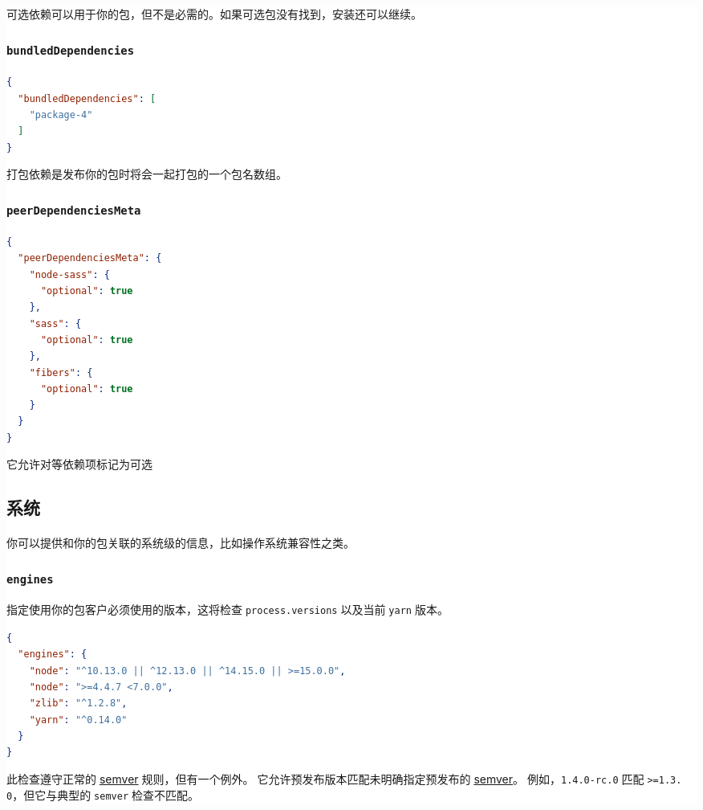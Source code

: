 可选依赖可以用于你的包，但不是必需的。如果可选包没有找到，安装还可以继续。

### `bundledDependencies`

```json
{
  "bundledDependencies": [
    "package-4"
  ]
}
```

打包依赖是发布你的包时将会一起打包的一个包名数组。

### `peerDependenciesMeta`

```json
{
  "peerDependenciesMeta": {
    "node-sass": {
      "optional": true
    },
    "sass": {
      "optional": true
    },
    "fibers": {
      "optional": true
    }
  }
}
```

它允许对等依赖项标记为可选

系统
----

你可以提供和你的包关联的系统级的信息，比如操作系统兼容性之类。

### `engines`


指定使用你的包客户必须使用的版本，这将检查 `process.versions` 以及当前 `yarn` 版本。

```json
{
  "engines": {
    "node": "^10.13.0 || ^12.13.0 || ^14.15.0 || >=15.0.0",
    "node": ">=4.4.7 <7.0.0",
    "zlib": "^1.2.8",
    "yarn": "^0.14.0"
  }
}
```

此检查遵守正常的 [semver](http://semver.org/lang/zh-CN/) 规则，但有一个例外。 它允许预发布版本匹配未明确指定预发布的 [semver](http://semver.org/lang/zh-CN/)。 例如，`1.4.0-rc.0` 匹配 `>=1.3.0`，但它与典型的 `semver` 检查不匹配。

